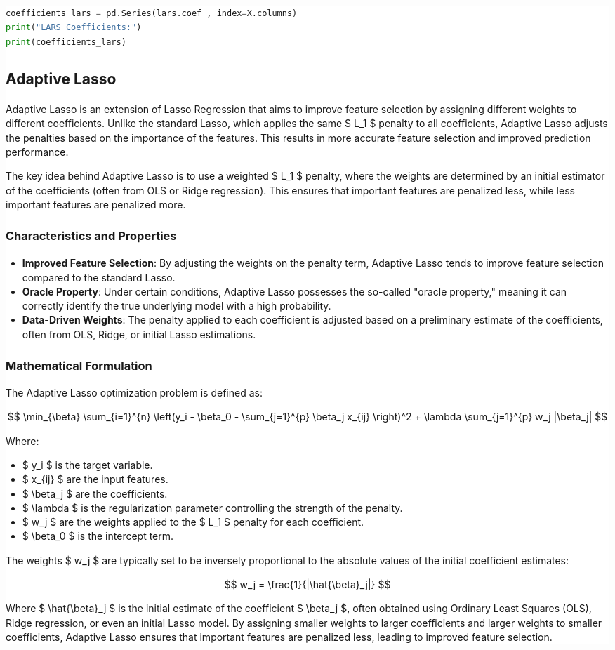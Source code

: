 ```python
coefficients_lars = pd.Series(lars.coef_, index=X.columns)
print("LARS Coefficients:")
print(coefficients_lars)
```
## Adaptive Lasso <a id="Adaptive-Lasso"></a>

Adaptive Lasso is an extension of Lasso Regression that aims to improve feature selection by assigning different weights to different coefficients. Unlike the standard Lasso, which applies the same $ L_1 $ penalty to all coefficients, Adaptive Lasso adjusts the penalties based on the importance of the features. This results in more accurate feature selection and improved prediction performance.

The key idea behind Adaptive Lasso is to use a weighted $ L_1 $ penalty, where the weights are determined by an initial estimator of the coefficients (often from OLS or Ridge regression). This ensures that important features are penalized less, while less important features are penalized more.

### Characteristics and Properties

- **Improved Feature Selection**: By adjusting the weights on the penalty term, Adaptive Lasso tends to improve feature selection compared to the standard Lasso.
- **Oracle Property**: Under certain conditions, Adaptive Lasso possesses the so-called "oracle property," meaning it can correctly identify the true underlying model with a high probability.
- **Data-Driven Weights**: The penalty applied to each coefficient is adjusted based on a preliminary estimate of the coefficients, often from OLS, Ridge, or initial Lasso estimations.

### Mathematical Formulation

The Adaptive Lasso optimization problem is defined as:

$$
\min_{\beta} \sum_{i=1}^{n} \left(y_i - \beta_0 - \sum_{j=1}^{p} \beta_j x_{ij} \right)^2 + \lambda \sum_{j=1}^{p} w_j |\beta_j|
$$

Where:
- $ y_i $ is the target variable.
- $ x_{ij} $ are the input features.
- $ \beta_j $ are the coefficients.
- $ \lambda $ is the regularization parameter controlling the strength of the penalty.
- $ w_j $ are the weights applied to the $ L_1 $ penalty for each coefficient.
- $ \beta_0 $ is the intercept term.

The weights $ w_j $ are typically set to be inversely proportional to the absolute values of the initial coefficient estimates:

$$
w_j = \frac{1}{|\hat{\beta}_j|}
$$

Where $ \hat{\beta}_j $ is the initial estimate of the coefficient $ \beta_j $, often obtained using Ordinary Least Squares (OLS), Ridge regression, or even an initial Lasso model. By assigning smaller weights to larger coefficients and larger weights to smaller coefficients, Adaptive Lasso ensures that important features are penalized less, leading to improved feature selection.

